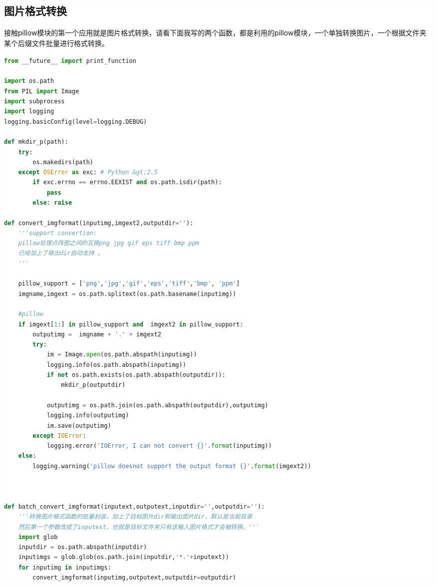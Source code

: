 ## 图片格式转换

接触pillow模块的第一个应用就是图片格式转换，请看下面我写的两个函数，都是利用的pillow模块，一个单独转换图片，一个根据文件夹某个后缀文件批量进行格式转换。

```python
from __future__ import print_function

import os.path
from PIL import Image
import subprocess
import logging
logging.basicConfig(level=logging.DEBUG)

def mkdir_p(path):
    try:
        os.makedirs(path)
    except OSError as exc: # Python &gt;2.5
        if exc.errno == errno.EEXIST and os.path.isdir(path):
            pass
        else: raise

def convert_imgformat(inputimg,imgext2,outputdir=''):
    '''support convertion:
    pillow处理点阵图之间的互换png jpg gif eps tiff bmp ppm
    已经加上了输出dir自动支持 。
    '''

    pillow_support = ['png','jpg','gif','eps','tiff','bmp', 'ppm']
    imgname,imgext = os.path.splitext(os.path.basename(inputimg))

    #pillow
    if imgext[1:] in pillow_support and  imgext2 in pillow_support:
        outputimg =  imgname + '.' + imgext2
        try:
            im = Image.open(os.path.abspath(inputimg))
            logging.info(os.path.abspath(inputimg))
            if not os.path.exists(os.path.abspath(outputdir)):
                mkdir_p(outputdir)

            outputimg = os.path.join(os.path.abspath(outputdir),outputimg)
            logging.info(outputimg)
            im.save(outputimg)
        except IOError:
            logging.error('IOError, I can not convert {}'.format(inputimg))
    else:
        logging.warning('pillow doesnot support the output format {}'.format(imgext2))



def batch_convert_imgformat(inputext,outputext,inputdir='',outputdir=''):
    '''转换图片格式函数的批量封装，加上了目标图片dir和输出图片dir，默认是当前目录
    然后第一个参数改成了inputext，也就是目标文件夹只有该输入图片格式才会被转换。'''
    import glob
    inputdir = os.path.abspath(inputdir)
    inputimgs = glob.glob(os.path.join(inputdir,'*.'+inputext))
    for inputimg in inputimgs:
        convert_imgformat(inputimg,outputext,outputdir=outputdir)
```
